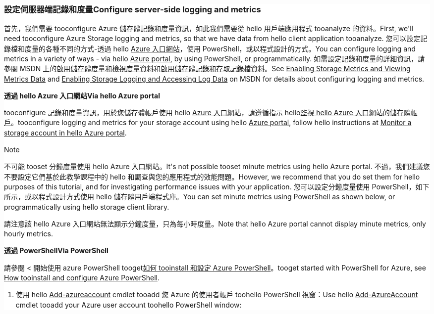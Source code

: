 ### <a name="configure-server-side-logging-and-metrics"></a><span data-ttu-id="96dec-172">設定伺服器端記錄和度量</span><span class="sxs-lookup"><span data-stu-id="96dec-172">Configure server-side logging and metrics</span></span>
<span data-ttu-id="96dec-173">首先，我們需要 tooconfigure Azure 儲存體記錄和度量資訊，如此我們需要從 hello 用戶端應用程式 tooanalyze 的資料。</span><span class="sxs-lookup"><span data-stu-id="96dec-173">First, we'll need tooconfigure Azure Storage logging and metrics, so that we have data from hello client application tooanalyze.</span></span> <span data-ttu-id="96dec-174">您可以設定記錄檔和度量的各種不同的方式-透過 hello [Azure 入口網站](https://portal.azure.com)，使用 PowerShell，或以程式設計的方式。</span><span class="sxs-lookup"><span data-stu-id="96dec-174">You can configure logging and metrics in a variety of ways - via hello [Azure portal](https://portal.azure.com), by using PowerShell, or programmatically.</span></span> <span data-ttu-id="96dec-175">如需設定記錄和度量的詳細資訊，請參閱 MSDN 上的[啟用儲存體度量和檢視度量資料](http://msdn.microsoft.com/library/azure/dn782843.aspx)和[啟用儲存體記錄和存取記錄檔資料](http://msdn.microsoft.com/library/azure/dn782840.aspx)。</span><span class="sxs-lookup"><span data-stu-id="96dec-175">See [Enabling Storage Metrics and Viewing Metrics Data](http://msdn.microsoft.com/library/azure/dn782843.aspx) and [Enabling Storage Logging and Accessing Log Data](http://msdn.microsoft.com/library/azure/dn782840.aspx) on MSDN for details about configuring logging and metrics.</span></span>

<span data-ttu-id="96dec-176">**透過 hello Azure 入口網站**</span><span class="sxs-lookup"><span data-stu-id="96dec-176">**Via hello Azure portal**</span></span>

<span data-ttu-id="96dec-177">tooconfigure 記錄和度量資訊，用於您儲存體帳戶使用 hello [Azure 入口網站](https://portal.azure.com)，請遵循指示 hello[監視 hello Azure 入口網站的儲存體帳戶](storage-monitor-storage-account.md)。</span><span class="sxs-lookup"><span data-stu-id="96dec-177">tooconfigure logging and metrics for your storage account using hello [Azure portal](https://portal.azure.com), follow hello instructions at [Monitor a storage account in hello Azure portal](storage-monitor-storage-account.md).</span></span>

> [!NOTE]
> <span data-ttu-id="96dec-178">不可能 tooset 分鐘度量使用 hello Azure 入口網站。</span><span class="sxs-lookup"><span data-stu-id="96dec-178">It's not possible tooset minute metrics using hello Azure portal.</span></span> <span data-ttu-id="96dec-179">不過，我們建議您不要設定它們基於此教學課程中的 hello 和調查與您的應用程式的效能問題。</span><span class="sxs-lookup"><span data-stu-id="96dec-179">However, we recommend that you do set them for hello purposes of this tutorial, and for investigating performance issues with your application.</span></span> <span data-ttu-id="96dec-180">您可以設定分鐘度量使用 PowerShell，如下所示，或以程式設計方式使用 hello 儲存體用戶端程式庫。</span><span class="sxs-lookup"><span data-stu-id="96dec-180">You can set minute metrics using PowerShell as shown below, or programmatically using hello storage client library.</span></span>
> 
> <span data-ttu-id="96dec-181">請注意該 hello Azure 入口網站無法顯示分鐘度量，只為每小時度量。</span><span class="sxs-lookup"><span data-stu-id="96dec-181">Note that hello Azure portal cannot display minute metrics, only hourly metrics.</span></span>
> 
> 

<span data-ttu-id="96dec-182">**透過 PowerShell**</span><span class="sxs-lookup"><span data-stu-id="96dec-182">**Via PowerShell**</span></span>

<span data-ttu-id="96dec-183">請參閱 < 開始使用 azure PowerShell tooget[如何 tooinstall 和設定 Azure PowerShell](/powershell/azure/overview)。</span><span class="sxs-lookup"><span data-stu-id="96dec-183">tooget started with PowerShell for Azure, see [How tooinstall and configure Azure PowerShell](/powershell/azure/overview).</span></span>

1. <span data-ttu-id="96dec-184">使用 hello [Add-azureaccount](/powershell/module/azure/add-azureaccount?view=azuresmps-3.7.0) cmdlet tooadd 您 Azure 的使用者帳戶 toohello PowerShell 視窗：</span><span class="sxs-lookup"><span data-stu-id="96dec-184">Use hello [Add-AzureAccount](/powershell/module/azure/add-azureaccount?view=azuresmps-3.7.0) cmdlet tooadd your Azure user account toohello PowerShell window:</span></span>
   